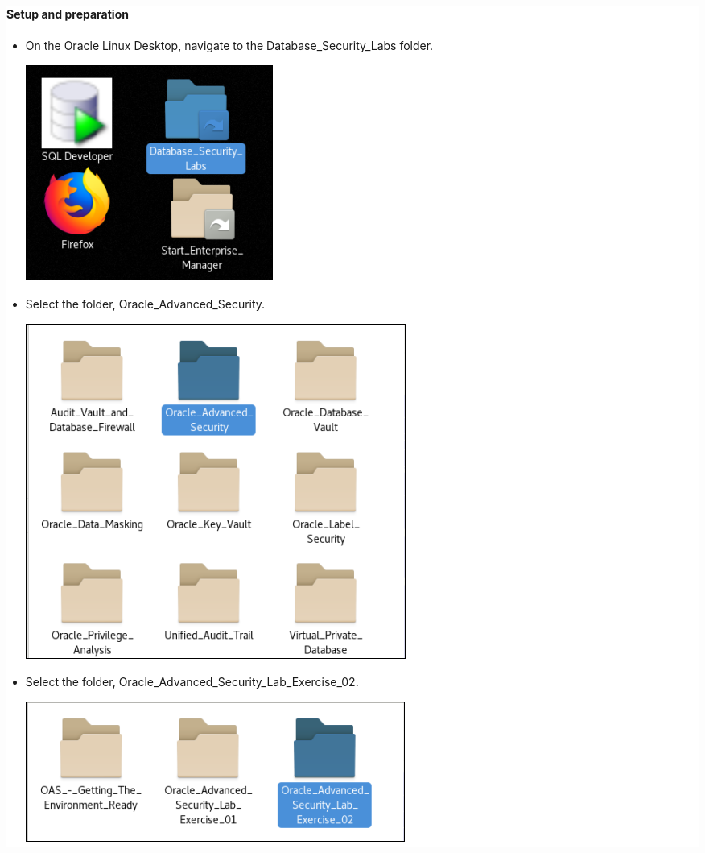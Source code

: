 #### Setup and preparation

- On the Oracle Linux Desktop, navigate to the Database_Security_Labs folder. 

  ![](images/100.png)

- Select the folder, Oracle_Advanced_Security.

  ![](images/101.png)

- Select the folder, Oracle_Advanced_Security_Lab_Exercise_02.

  ![](images/102.png) 
